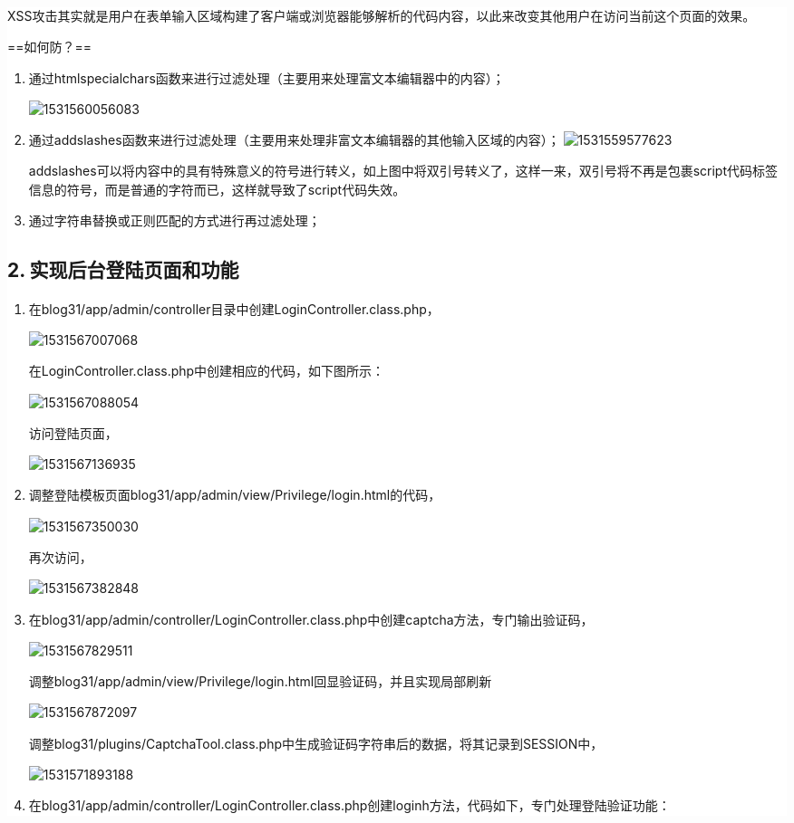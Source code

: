 XSS攻击其实就是用户在表单输入区域构建了客户端或浏览器能够解析的代码内容，以此来改变其他用户在访问当前这个页面的效果。



==如何防？==

1. 通过htmlspecialchars函数来进行过滤处理（主要用来处理富文本编辑器中的内容）；

   ![1531560056083](124)

2. 通过addslashes函数来进行过滤处理（主要用来处理非富文本编辑器的其他输入区域的内容）；
   ![1531559577623](123)

   addslashes可以将内容中的具有特殊意义的符号进行转义，如上图中将双引号转义了，这样一来，双引号将不再是包裹script代码标签信息的符号，而是普通的字符而已，这样就导致了script代码失效。

3. 通过字符串替换或正则匹配的方式进行再过滤处理；





## 2. 实现后台登陆页面和功能

1. 在blog31/app/admin/controller目录中创建LoginController.class.php，

   ![1531567007068](130)

   在LoginController.class.php中创建相应的代码，如下图所示：

   ![1531567088054](131)

   访问登陆页面，

   ![1531567136935](132)

2. 调整登陆模板页面blog31/app/admin/view/Privilege/login.html的代码，

   ![1531567350030](133)

   再次访问，

   ![1531567382848](134)

3. 在blog31/app/admin/controller/LoginController.class.php中创建captcha方法，专门输出验证码，

   ![1531567829511](135)

   调整blog31/app/admin/view/Privilege/login.html回显验证码，并且实现局部刷新

   ![1531567872097](136)

   调整blog31/plugins/CaptchaTool.class.php中生成验证码字符串后的数据，将其记录到SESSION中，

   ![1531571893188](139)

4. 在blog31/app/admin/controller/LoginController.class.php创建loginh方法，代码如下，专门处理登陆验证功能：

